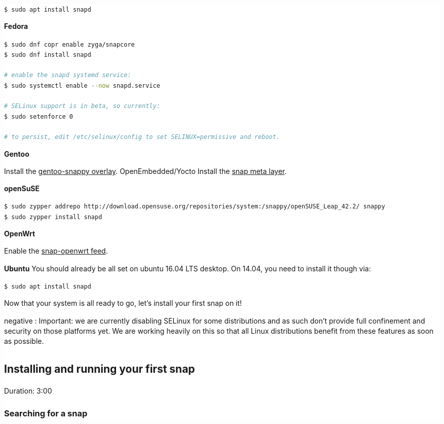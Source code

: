 ```bash
$ sudo apt install snapd
```

**Fedora**

```bash
$ sudo dnf copr enable zyga/snapcore
$ sudo dnf install snapd

# enable the snapd systemd service:
$ sudo systemctl enable --now snapd.service

# SELinux support is in beta, so currently:
$ sudo setenforce 0

# to persist, edit /etc/selinux/config to set SELINUX=permissive and reboot.
```

**Gentoo**

Install the [gentoo-snappy overlay].
OpenEmbedded/Yocto
Install the [snap meta layer].

**openSuSE**

```bash
$ sudo zypper addrepo http://download.opensuse.org/repositories/system:/snappy/openSUSE_Leap_42.2/ snappy
$ sudo zypper install snapd
```

**OpenWrt**

Enable the [snap-openwrt feed].

**Ubuntu**
You should already be all set on ubuntu 16.04 LTS desktop. On 14.04, you need to install it though via:

```bash
$ sudo apt install snapd
```

Now that your system is all ready to go, let’s install your first snap on it!

negative
: Important: we are currently disabling SELinux for some distributions and as such don’t provide full confinement and security on those platforms yet. We are working heavily on this so that all Linux distributions benefit from these features as soon as possible.


## Installing and running your first snap
Duration: 3:00

### Searching for a snap


[snaps]: http://snapcraft.io/
[gentoo-snappy overlay]: https://github.com/zyga/gentoo-snappy
[snap meta layer]: https://github.com/morphis/meta-snappy/blob/master/README.md
[snap-openwrt feed]: https://github.com/teknoraver/snap-openwrt/blob/master/README.md
[http://localhost:9000/]: http://localhost:9000/
[Advanced snap usage]: https://tutorials.ubuntu.com/tutorial/advanced-snap-usage
[Creating your first snap]: https://tutorials.ubuntu.com/tutorial/create-your-first-snap
[snapcraft forum]: https://forum.snapcraft.io/
[Snapcraft.io documentation]: http://snapcraft.io/docs/
[contact us and the broader community]: http://snapcraft.io/community/